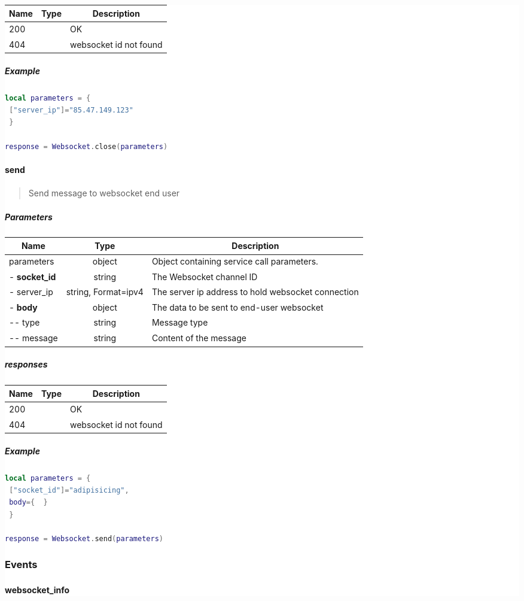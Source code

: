 | Name        | Type          | Description  |
| ----------- |:-------------:| ------------ |
|  200 |  | OK |
|  404 |  | websocket id not found |

##### Example
```lua
local parameters = { 
 ["server_ip"]="85.47.149.123"
 }

response = Websocket.close(parameters)
```

#### send

>Send message to websocket end user

##### Parameters

| Name        | Type          | Description  |
| ----------- |:-------------:| ------------ |
|  parameters | object | Object containing service call parameters. |
| - **socket_id** | string | The Websocket channel ID |
| - server_ip | string, Format=ipv4 | The server ip address to hold websocket connection |
| - **body** | object | The data to be sent to end-user websocket |
| -- type | string | Message type |
| -- message | string | Content of the message |

##### responses

| Name        | Type          | Description  |
| ----------- |:-------------:| ------------ |
|  200 |  | OK |
|  404 |  | websocket id not found |

##### Example
```lua
local parameters = { 
 ["socket_id"]="adipisicing", 
 body={  }
 }

response = Websocket.send(parameters)
```


### Events

#### websocket_info

